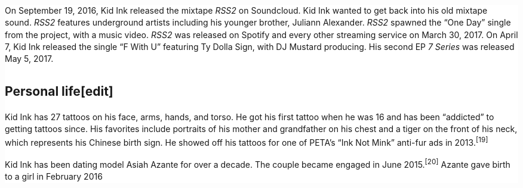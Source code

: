 On September 19, 2016, Kid Ink released the mixtape _RSS2_ on Soundcloud. Kid Ink wanted to get back into his old mixtape sound. _RSS2_ features underground artists including his younger brother, Juliann Alexander. _RSS2_ spawned the &#8220;One Day&#8221; single from the project, with a music video. _RSS2_ was released on Spotify and every other streaming service on March 30, 2017. On April 7, Kid Ink released the single &#8220;F With U&#8221; featuring Ty Dolla Sign, with DJ Mustard producing. His second EP _7 Series_ was released May 5, 2017.

## <span id="Personal_life" class="mw-headline">Personal life</span><span class="mw-editsection"><span class="mw-editsection-bracket">[</span>edit<span class="mw-editsection-bracket">]</span></span>

Kid Ink has 27 tattoos on his face, arms, hands, and torso. He got his first tattoo when he was 16 and has been &#8220;addicted&#8221; to getting tattoos since. His favorites include portraits of his mother and grandfather on his chest and a tiger on the front of his neck, which represents his Chinese birth sign. He showed off his tattoos for one of PETA&#8217;s &#8220;Ink Not Mink&#8221; anti-fur ads in 2013.<sup id="cite_ref-19" class="reference">[19]</sup>

Kid Ink has been dating model Asiah Azante for over a decade. The couple became engaged in June 2015.<sup id="cite_ref-20" class="reference">[20]</sup> Azante gave birth to a girl in February 2016